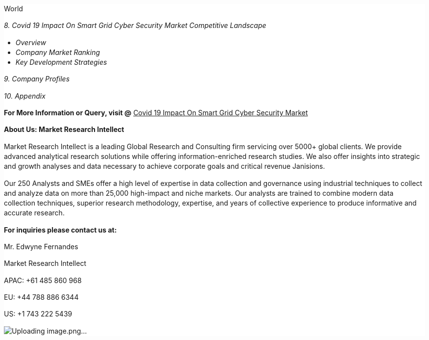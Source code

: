 World</span></em></li></ul><p><em><span class="font-[700]">8. Covid 19 Impact On Smart Grid Cyber Security Market Competitive Landscape</span></em></p><ul><li><em><span class="">Overview</span></em></li><li><em><span class="">Company Market Ranking</span></em></li><li><em><span class="">Key Development Strategies</span></em></li></ul><p><em><span class="font-[700]">9. Company Profiles</span></em></p><p><em><span class="font-[700]">10. Appendix</span></em></p><p><span class="font-[700]"><strong>For More Information or Query, visit&nbsp;@</strong>&nbsp;</span><span class="font-[700]"><a href="https://www.marketresearchintellect.com/product/covid-19-impact-on-smart-grid-cyber-security-market-size-forecast/?utm_source=Linkedin&utm_medium=861" target="_blank" data-tracking-control-name="article-ssr-frontend-pulse_little-text-block" data-tracking-will-navigate="" data-test-link="">Covid 19 Impact On Smart Grid Cyber Security Market</a></span></p><p><strong><span class="font-[700]">About Us: Market Research Intellect</span></strong></p><p><span class="">Market Research Intellect is a leading Global Research and Consulting firm servicing over 5000+ global clients. We provide advanced analytical research solutions while offering information-enriched research studies.&nbsp;</span>We also offer insights into strategic and growth analyses and data necessary to achieve corporate goals and critical revenue Janisions.</p><p><span class="">Our 250 Analysts and SMEs offer a high level of expertise in data collection and governance using industrial techniques to collect and analyze data on more than 25,000 high-impact and niche markets. Our analysts are trained to combine modern data collection techniques, superior research methodology, expertise, and years of collective experience to produce informative and accurate research.</span></p><p><strong>For inquiries please contact us at:</strong></p><p>Mr. Edwyne Fernandes</p><p>Market Research Intellect</p><p>APAC: +61 485 860 968</p><p>EU: +44 788 886 6344</p><p>US: +1 743 222 5439</p>
![Uploading image.png…]()
